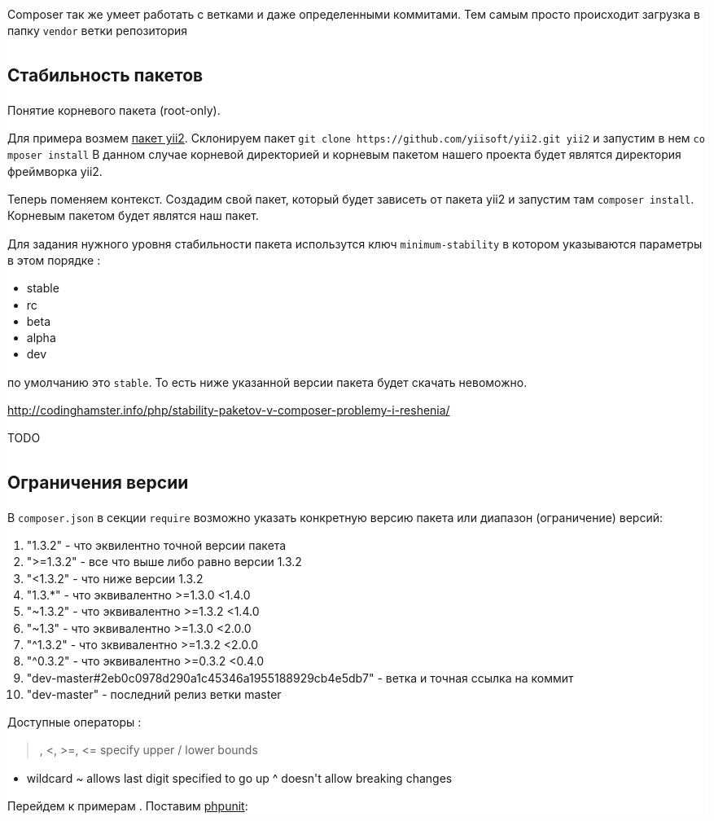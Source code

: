Composer так же умеет работать с ветками и даже определенными коммитами. 
Тем самым просто происходит загрузка в папку `vendor` ветки репозитория

## Стабильность пакетов

Понятие корневого пакета (root-only).

Для примера возмем [пакет yii2](https://github.com/yiisoft/yii2/blob/master/composer.json).
Cклонируем пакет `git clone https://github.com/yiisoft/yii2.git yii2` и запустим в нем `composer install`
В данном случае корневой директорией и корневым пакетом нашего проекта будет являтся директория фреймворка yii2.

Теперь поменяем контекст. Создадим свой пакет, который будет зависеть от пакета yii2 и запустим там `composer install`.
Корневым пакетом будет являтся наш пакет.

Для задания нужного уровня стабильности пакета использутся ключ `minimum-stability` в котором указываются параметры в этом порядке :

- stable
- rc
- beta
- alpha
- dev

по умолчанию это `stable`. То есть ниже указанной версии пакета будет скачать невоможно.

http://codinghamster.info/php/stability-paketov-v-composer-problemy-i-reshenia/

TODO

## Ограничения версии 

В `composer.json` в секции `require` возможно указать конкретную версию пакета или диапазон (ограничение) версий:

1. "1.3.2" - что эквилентно точной версии пакета
2. ">=1.3.2" - все что выше либо равно версии 1.3.2
3. "<1.3.2" - что ниже версии 1.3.2
4. "1.3.*" - что эквивалентно >=1.3.0 <1.4.0
5. "~1.3.2" - что эквивалентно >=1.3.2 <1.4.0
6. "~1.3" - что эквивалентно >=1.3.0 <2.0.0
7. "^1.3.2" - что зквивалентно >=1.3.2 <2.0.0
8. "^0.3.2" - что эквивалентно >=0.3.2 <0.4.0
9. "dev-master#2eb0c0978d290a1c45346a1955188929cb4e5db7" - ветка и точная ссылка на коммит
10. "dev-master" - последний релиз ветки master

Доступные операторы :

>, <, >=, <= specify upper / lower bounds
* wildcard
~ allows last digit specified to go up
^ doesn't allow breaking changes

Перейдем к примерам . Поставим [phpunit](https://packagist.org/packages/phpunit/phpunit):
